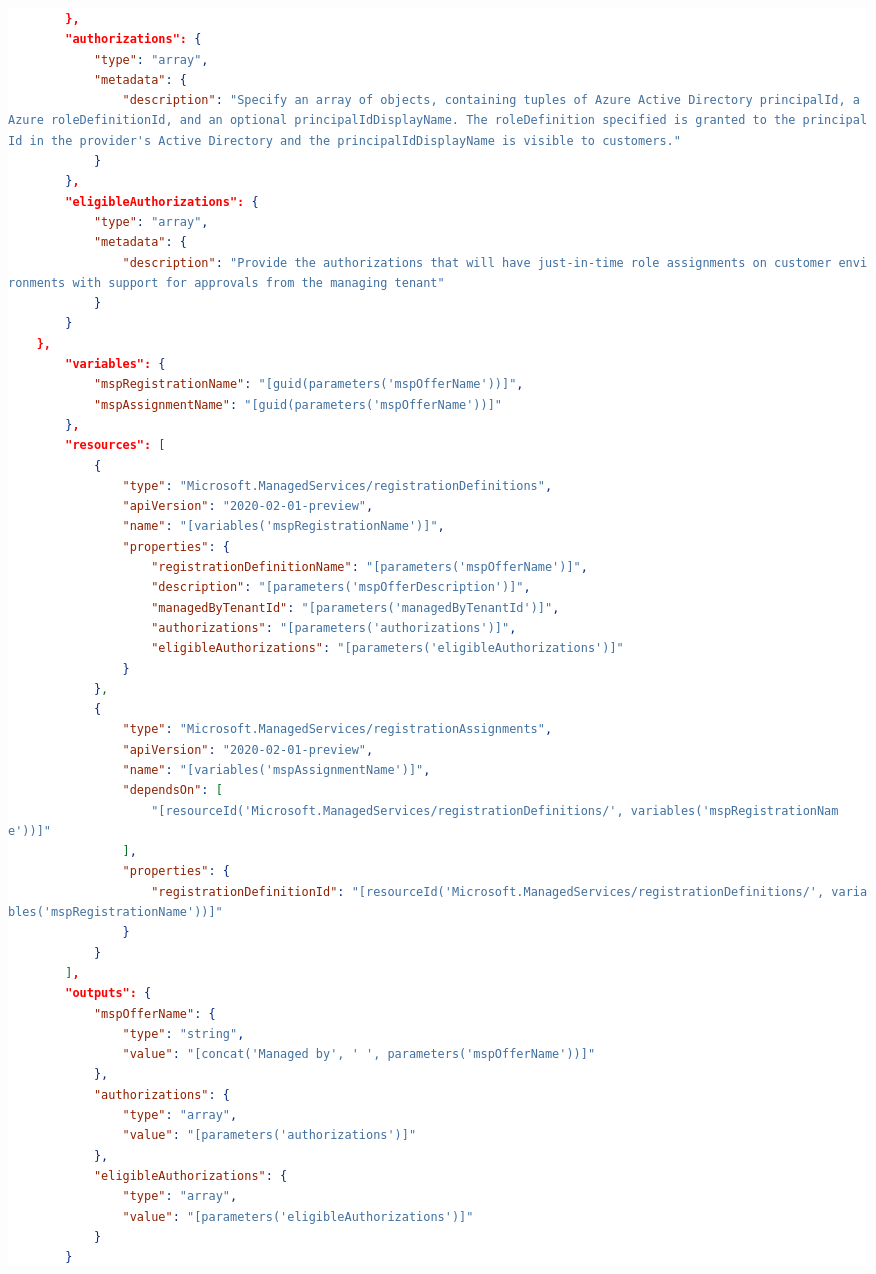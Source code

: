 ```json
        },
        "authorizations": {
            "type": "array",
            "metadata": {
                "description": "Specify an array of objects, containing tuples of Azure Active Directory principalId, a Azure roleDefinitionId, and an optional principalIdDisplayName. The roleDefinition specified is granted to the principalId in the provider's Active Directory and the principalIdDisplayName is visible to customers."
            }
        },
        "eligibleAuthorizations": {
            "type": "array",
            "metadata": {
                "description": "Provide the authorizations that will have just-in-time role assignments on customer environments with support for approvals from the managing tenant"
            }
        }
    },
        "variables": {
            "mspRegistrationName": "[guid(parameters('mspOfferName'))]",
            "mspAssignmentName": "[guid(parameters('mspOfferName'))]"
        },
        "resources": [
            {
                "type": "Microsoft.ManagedServices/registrationDefinitions",
                "apiVersion": "2020-02-01-preview",
                "name": "[variables('mspRegistrationName')]",
                "properties": {
                    "registrationDefinitionName": "[parameters('mspOfferName')]",
                    "description": "[parameters('mspOfferDescription')]",
                    "managedByTenantId": "[parameters('managedByTenantId')]",
                    "authorizations": "[parameters('authorizations')]",
                    "eligibleAuthorizations": "[parameters('eligibleAuthorizations')]"
                }
            },
            {
                "type": "Microsoft.ManagedServices/registrationAssignments",
                "apiVersion": "2020-02-01-preview",
                "name": "[variables('mspAssignmentName')]",
                "dependsOn": [
                    "[resourceId('Microsoft.ManagedServices/registrationDefinitions/', variables('mspRegistrationName'))]"
                ],
                "properties": {
                    "registrationDefinitionId": "[resourceId('Microsoft.ManagedServices/registrationDefinitions/', variables('mspRegistrationName'))]"
                }
            }
        ],
        "outputs": {
            "mspOfferName": {
                "type": "string",
                "value": "[concat('Managed by', ' ', parameters('mspOfferName'))]"
            },
            "authorizations": {
                "type": "array",
                "value": "[parameters('authorizations')]"
            },
            "eligibleAuthorizations": {
                "type": "array",
                "value": "[parameters('eligibleAuthorizations')]"
            }
        }
```